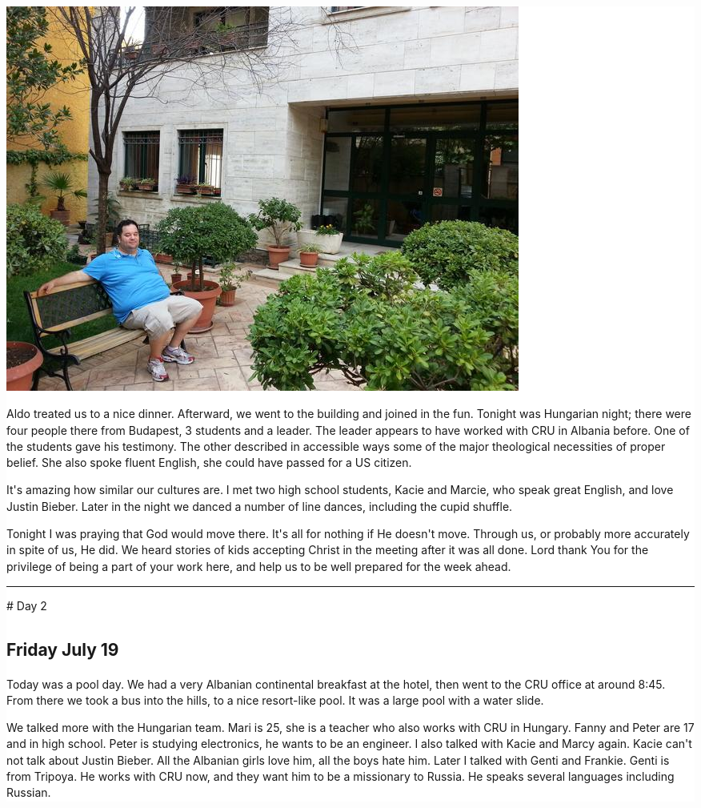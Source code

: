 <img src="/.640x/images/albania/2013/jeff_office.jpg" alt="Jeff at the office"></img>
</div>

Aldo treated us to a nice dinner.  Afterward, we went to the building and joined in the fun.  Tonight was Hungarian night; there were four people there from Budapest, 3 students and a leader.  The leader appears to have worked with CRU in Albania before. One of the students gave his testimony.  The other described in accessible ways some of the major theological necessities of proper belief.  She also spoke fluent English, she could have passed for a US citizen.

It's amazing how similar our cultures are.  I met two high school students, Kacie and Marcie, who speak great English, and love Justin Bieber.  Later in the night we danced a number of line dances, including the cupid shuffle.

Tonight I was praying that God would move there.  It's all for nothing if He doesn't move.  Through us, or probably more accurately in spite of us, He did.  We heard stories of kids accepting Christ in the meeting after it was all done.  Lord thank You for the privilege of being a part of your work here, and help us to be well prepared for the week ahead.

<hr/>
# Day 2
<h2 id="Jul-19" class="hidden-xs">Friday July 19</h2>

Today was a pool day.  We had a very Albanian continental breakfast at the hotel, then went to the CRU office at around 8:45.  From there we took a bus into the hills, to a nice resort-like pool.  It was a large pool with a water slide.

We talked more with the Hungarian team.  Mari is 25, she is a teacher who also works with CRU in Hungary.  Fanny and Peter are 17 and in high school.  Peter is studying electronics, he wants to be an engineer.  I also talked with Kacie and Marcy again.  Kacie can't not talk about Justin Bieber.  All the Albanian girls love him, all the boys hate him.  Later I talked with Genti and Frankie.  Genti is from
Tripoya.  He works with CRU now, and they want him to be a missionary to Russia.  He speaks several languages including Russian.
